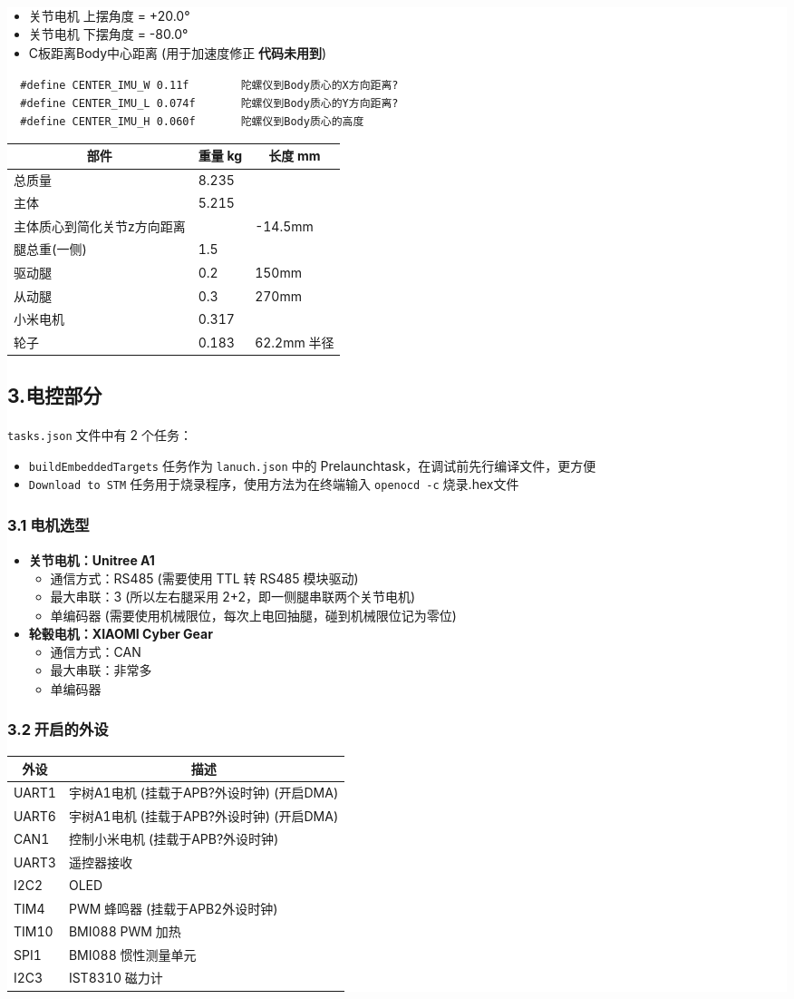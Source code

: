 - 关节电机 上摆角度 = +20.0°
- 关节电机 下摆角度 = -80.0°
- C板距离Body中心距离 (用于加速度修正 **代码未用到**)

```
  #define CENTER_IMU_W 0.11f        陀螺仪到Body质心的X方向距离?  
  #define CENTER_IMU_L 0.074f       陀螺仪到Body质心的Y方向距离?  
  #define CENTER_IMU_H 0.060f       陀螺仪到Body质心的高度  
```
  
|    部件      |重量 kg|长度 mm|
|-------------|-------|-------|
|总质量        |8.235  |        |
|主体          |5.215  |        |
|主体质心到简化关节z方向距离||-14.5mm|
|腿总重(一侧)  |1.5    ||
|驱动腿        |0.2    |150mm|
|从动腿        |0.3    |270mm|
|小米电机      |0.317  |
|轮子          |0.183  |62.2mm 半径|


## 3.电控部分
`tasks.json` 文件中有 2 个任务：
  - `buildEmbeddedTargets` 任务作为 `lanuch.json` 中的 Prelaunchtask，在调试前先行编译文件，更方便
  - `Download to STM` 任务用于烧录程序，使用方法为在终端输入 `openocd -c` 烧录.hex文件

### 3.1 电机选型
- **关节电机：Unitree A1**
  - 通信方式：RS485 (需要使用 TTL 转 RS485 模块驱动)
  - 最大串联：3 (所以左右腿采用 2+2，即一侧腿串联两个关节电机)
  - 单编码器 (需要使用机械限位，每次上电回抽腿，碰到机械限位记为零位)
- **轮毂电机：XIAOMI Cyber Gear**
  - 通信方式：CAN
  - 最大串联：非常多
  - 单编码器

### 3.2 开启的外设
| 外设   | 描述     |
| ---    | ---     |
| UART1  | 宇树A1电机 (挂载于APB?外设时钟) (开启DMA)|
| UART6  | 宇树A1电机 (挂载于APB?外设时钟) (开启DMA)|
| CAN1   | 控制小米电机 (挂载于APB?外设时钟)|
| UART3  | 遥控器接收 |
| I2C2   | OLED|
| TIM4   | PWM 蜂鸣器 (挂载于APB2外设时钟)|
| TIM10  | BMI088 PWM 加热|
| SPI1   | BMI088 惯性测量单元|
| I2C3   | IST8310 磁力计|
  